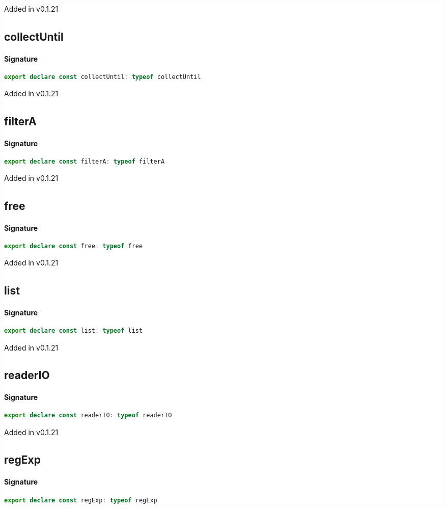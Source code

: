 Added in v0.1.21

## collectUntil

**Signature**

```ts
export declare const collectUntil: typeof collectUntil
```

Added in v0.1.21

## filterA

**Signature**

```ts
export declare const filterA: typeof filterA
```

Added in v0.1.21

## free

**Signature**

```ts
export declare const free: typeof free
```

Added in v0.1.21

## list

**Signature**

```ts
export declare const list: typeof list
```

Added in v0.1.21

## readerIO

**Signature**

```ts
export declare const readerIO: typeof readerIO
```

Added in v0.1.21

## regExp

**Signature**

```ts
export declare const regExp: typeof regExp
```
